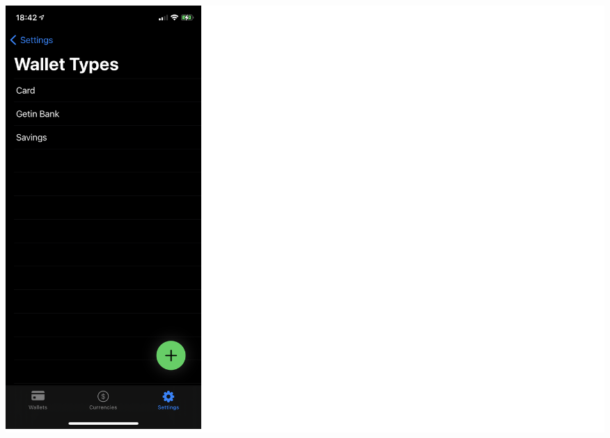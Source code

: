 <img src="https://github.com/SebastianStasz/WalletUnderControl/blob/main/Illustrations/wuc5.PNG" width="281" height="609">